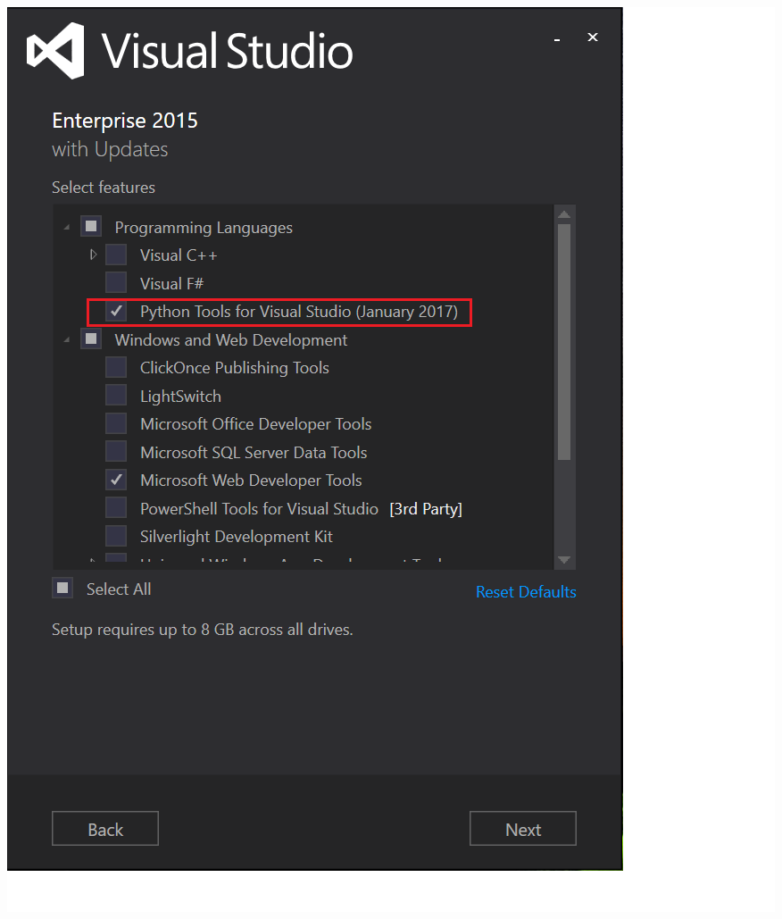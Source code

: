 ![Working with Python in Visual Studio 2015](./media/prepare-local-machine/install_python_tools_vs2015.png)
